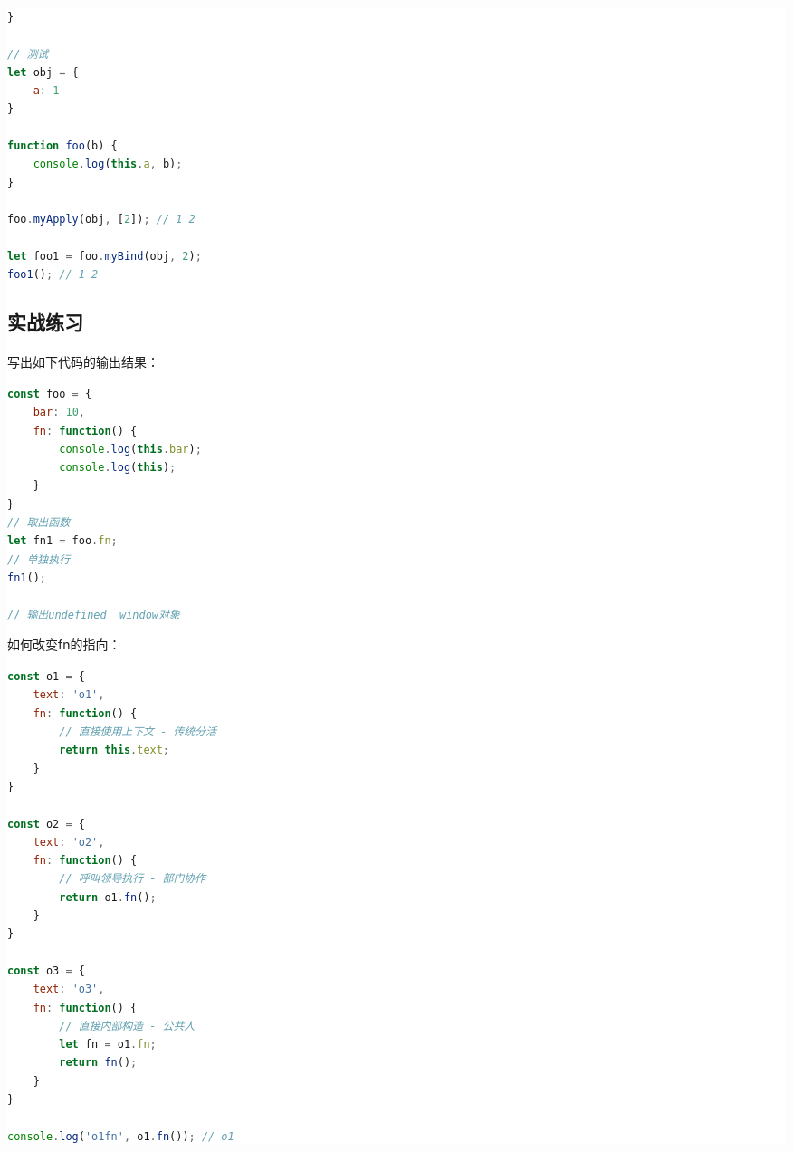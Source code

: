 ```js
}

// 测试
let obj = {
    a: 1
}

function foo(b) {
    console.log(this.a, b);
}

foo.myApply(obj, [2]); // 1 2

let foo1 = foo.myBind(obj, 2);
foo1(); // 1 2
```

## 实战练习
写出如下代码的输出结果：
```js
const foo = {
    bar: 10,
    fn: function() {
        console.log(this.bar);
        console.log(this);
    }
}
// 取出函数
let fn1 = foo.fn;
// 单独执行
fn1();

// 输出undefined  window对象
```

如何改变fn的指向：
```js
const o1 = {
    text: 'o1',
    fn: function() {
        // 直接使用上下文 - 传统分活
        return this.text;
    }
}

const o2 = {
    text: 'o2',
    fn: function() {
        // 呼叫领导执行 - 部门协作
        return o1.fn();
    }
}

const o3 = {
    text: 'o3',
    fn: function() {
        // 直接内部构造 - 公共人
        let fn = o1.fn;
        return fn();
    }
}

console.log('o1fn', o1.fn()); // o1
```